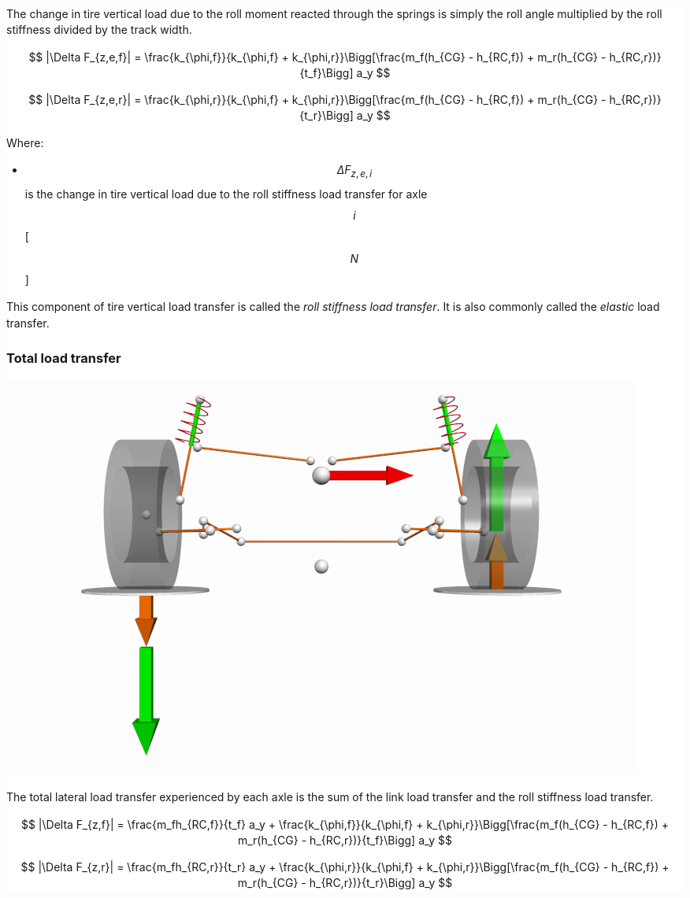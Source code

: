 The change in tire vertical load due to the roll moment reacted through the
springs is simply the roll angle multiplied by the roll stiffness divided by the
track width.

$$ |\Delta F_{z,e,f}| = \frac{k_{\phi,f}}{k_{\phi,f} + k_{\phi,r}}\Bigg[\frac{m_f(h_{CG} - h_{RC,f}) + m_r(h_{CG} - h_{RC,r})}{t_f}\Bigg] a_y $$

$$ |\Delta F_{z,e,r}| = \frac{k_{\phi,r}}{k_{\phi,f} + k_{\phi,r}}\Bigg[\frac{m_f(h_{CG} - h_{RC,f}) + m_r(h_{CG} - h_{RC,r})}{t_r}\Bigg] a_y $$

Where:

* $$ \Delta F_{z,e,i} $$ is the change in tire vertical load due to the roll stiffness load transfer for axle $$i$$ [$$N$$]

This component of tire vertical load transfer is called the _roll stiffness load
transfer_.  It is also commonly called the _elastic_ load transfer.

### Total load transfer

![load transfer, summation](/assets/images/2021-03-21/load-transfer-summation.png)

The total lateral load transfer experienced by each axle is the sum of the link
load transfer and the roll stiffness load transfer.

$$ |\Delta F_{z,f}| = \frac{m_fh_{RC,f}}{t_f} a_y + \frac{k_{\phi,f}}{k_{\phi,f} + k_{\phi,r}}\Bigg[\frac{m_f(h_{CG} - h_{RC,f}) + m_r(h_{CG} - h_{RC,r})}{t_f}\Bigg] a_y $$

$$ |\Delta F_{z,r}| = \frac{m_fh_{RC,r}}{t_r} a_y + \frac{k_{\phi,r}}{k_{\phi,f} + k_{\phi,r}}\Bigg[\frac{m_f(h_{CG} - h_{RC,f}) + m_r(h_{CG} - h_{RC,r})}{t_r}\Bigg] a_y $$


[1]: /jekyll/update/2019/02/13/on-centre-handling-metrics.html
[3]: https://formuladelta.ca/
[4]: /jekyll/update/2020/01/30/static-suspension-geometry-analysis-acura-rsx.html